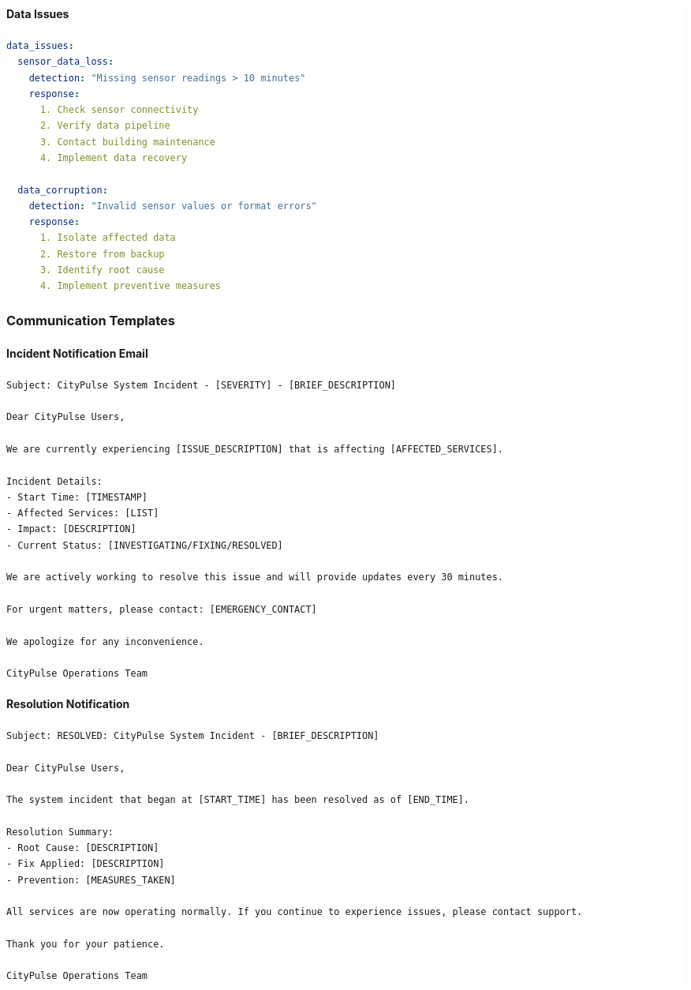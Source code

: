 #### Data Issues
```yaml
data_issues:
  sensor_data_loss:
    detection: "Missing sensor readings > 10 minutes"
    response:
      1. Check sensor connectivity
      2. Verify data pipeline
      3. Contact building maintenance
      4. Implement data recovery
      
  data_corruption:
    detection: "Invalid sensor values or format errors"
    response:
      1. Isolate affected data
      2. Restore from backup
      3. Identify root cause
      4. Implement preventive measures
```

### Communication Templates

#### Incident Notification Email
```text
Subject: CityPulse System Incident - [SEVERITY] - [BRIEF_DESCRIPTION]

Dear CityPulse Users,

We are currently experiencing [ISSUE_DESCRIPTION] that is affecting [AFFECTED_SERVICES].

Incident Details:
- Start Time: [TIMESTAMP]
- Affected Services: [LIST]
- Impact: [DESCRIPTION]
- Current Status: [INVESTIGATING/FIXING/RESOLVED]

We are actively working to resolve this issue and will provide updates every 30 minutes.

For urgent matters, please contact: [EMERGENCY_CONTACT]

We apologize for any inconvenience.

CityPulse Operations Team
```

#### Resolution Notification
```text
Subject: RESOLVED: CityPulse System Incident - [BRIEF_DESCRIPTION]

Dear CityPulse Users,

The system incident that began at [START_TIME] has been resolved as of [END_TIME].

Resolution Summary:
- Root Cause: [DESCRIPTION]
- Fix Applied: [DESCRIPTION]
- Prevention: [MEASURES_TAKEN]

All services are now operating normally. If you continue to experience issues, please contact support.

Thank you for your patience.

CityPulse Operations Team
```